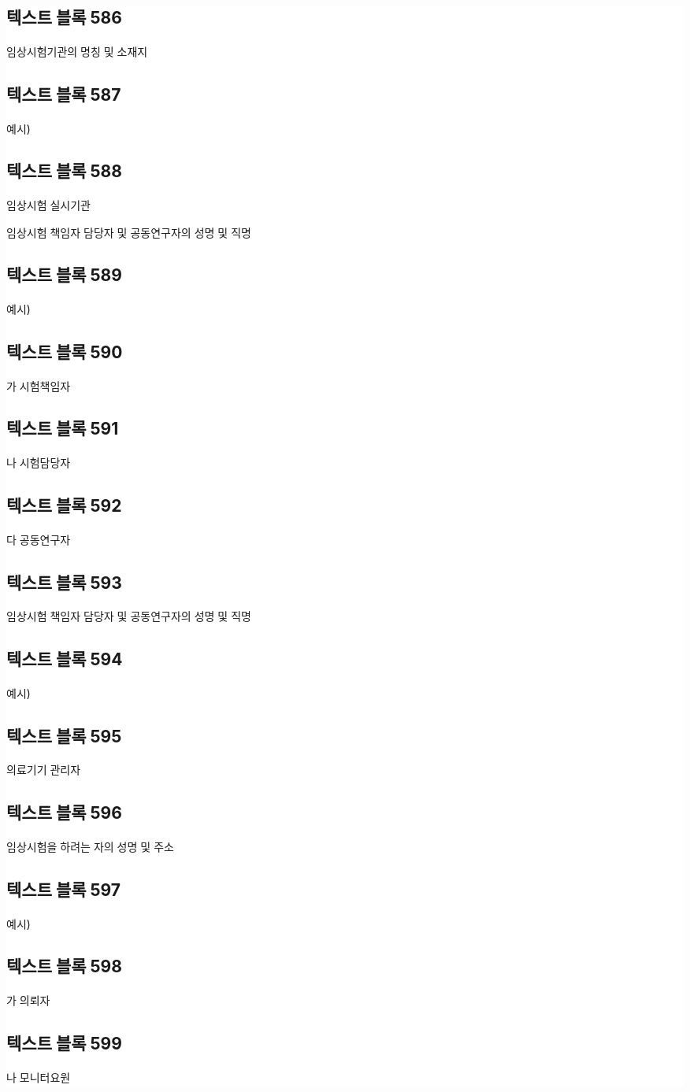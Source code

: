 ## 텍스트 블록 586
임상시험기관의 명칭 및 소재지

## 텍스트 블록 587
예시)

## 텍스트 블록 588
임상시험 실시기관

임상시험 책임자 담당자 및 공동연구자의 성명 및 직명

## 텍스트 블록 589
예시)

## 텍스트 블록 590
가 시험책임자

## 텍스트 블록 591
나 시험담당자

## 텍스트 블록 592
다 공동연구자

## 텍스트 블록 593
임상시험 책임자 담당자 및 공동연구자의 성명 및 직명

## 텍스트 블록 594
예시)

## 텍스트 블록 595
의료기기 관리자

## 텍스트 블록 596
임상시험을 하려는 자의 성명 및 주소

## 텍스트 블록 597
예시)

## 텍스트 블록 598
가 의뢰자

## 텍스트 블록 599
나 모니터요원
